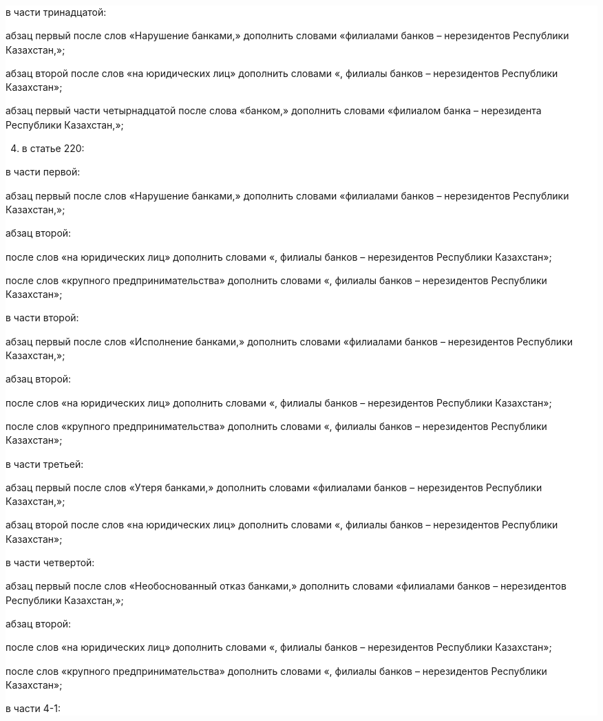 в части тринадцатой:

абзац первый после слов «Нарушение банками,» дополнить словами «филиалами банков – нерезидентов Республики Казахстан,»;

абзац второй после слов «на юридических лиц» дополнить словами «, филиалы банков – нерезидентов Республики Казахстан»;

абзац первый части четырнадцатой после слова «банком,» дополнить словами «филиалом банка – нерезидента Республики Казахстан,»;

4) в статье 220:

в части первой:

абзац первый после слов «Нарушение банками,» дополнить словами «филиалами банков – нерезидентов Республики Казахстан,»;

абзац второй:

после слов «на юридических лиц» дополнить словами «, филиалы банков – нерезидентов Республики Казахстан»;

после слов «крупного предпринимательства» дополнить словами «, филиалы банков – нерезидентов Республики Казахстан»;

в части второй:

абзац первый после слов «Исполнение банками,» дополнить словами «филиалами банков – нерезидентов Республики Казахстан,»;

абзац второй:

после слов «на юридических лиц» дополнить словами «, филиалы банков – нерезидентов Республики Казахстан»;

после слов «крупного предпринимательства» дополнить словами «, филиалы банков – нерезидентов Республики Казахстан»;

в части третьей:

абзац первый после слов «Утеря банками,» дополнить словами «филиалами банков – нерезидентов Республики Казахстан,»;

абзац второй после слов «на юридических лиц» дополнить словами «, филиалы банков – нерезидентов Республики Казахстан»;

в части четвертой:

абзац первый после слов «Необоснованный отказ банками,» дополнить словами «филиалами банков – нерезидентов Республики Казахстан,»;

абзац второй:

после слов «на юридических лиц» дополнить словами «, филиалы банков – нерезидентов Республики Казахстан»;

после слов «крупного предпринимательства» дополнить словами «, филиалы банков – нерезидентов Республики Казахстан»;

в части 4-1:
